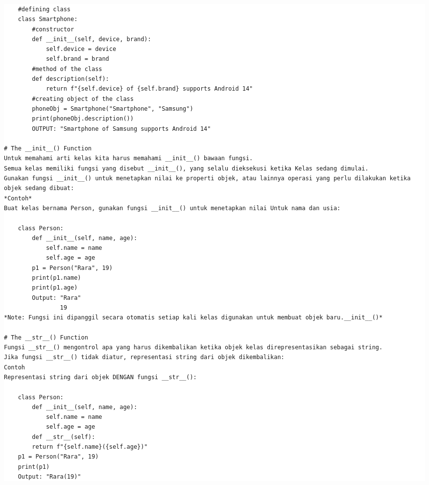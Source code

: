         #defining class
        class Smartphone:
            #constructor    
            def __init__(self, device, brand):
                self.device = device
                self.brand = brand
            #method of the class
            def description(self):
                return f"{self.device} of {self.brand} supports Android 14"
            #creating object of the class
            phoneObj = Smartphone("Smartphone", "Samsung")
            print(phoneObj.description())
            OUTPUT: "Smartphone of Samsung supports Android 14"

    # The __init__() Function
    Untuk memahami arti kelas kita harus memahami __init__() bawaan fungsi.
    Semua kelas memiliki fungsi yang disebut __init__(), yang selalu dieksekusi ketika Kelas sedang dimulai.
    Gunakan fungsi __init__() untuk menetapkan nilai ke properti objek, atau lainnya operasi yang perlu dilakukan ketika       objek sedang dibuat:
    *Contoh*
    Buat kelas bernama Person, gunakan fungsi __init__() untuk menetapkan nilai Untuk nama dan usia:
   
        class Person:
            def __init__(self, name, age):
                self.name = name
                self.age = age
            p1 = Person("Rara", 19)
            print(p1.name)
            print(p1.age)
            Output: "Rara"
                    19
    *Note: Fungsi ini dipanggil secara otomatis setiap kali kelas digunakan untuk membuat objek baru.__init__()*

    # The __str__() Function
    Fungsi __str__() mengontrol apa yang harus dikembalikan ketika objek kelas direpresentasikan sebagai string.
    Jika fungsi __str__() tidak diatur, representasi string dari objek dikembalikan:
    Contoh
    Representasi string dari objek DENGAN fungsi __str__():
   
        class Person:
            def __init__(self, name, age):
                self.name = name
                self.age = age
            def __str__(self):
            return f"{self.name}({self.age})"
        p1 = Person("Rara", 19)
        print(p1)
        Output: "Rara(19)"
